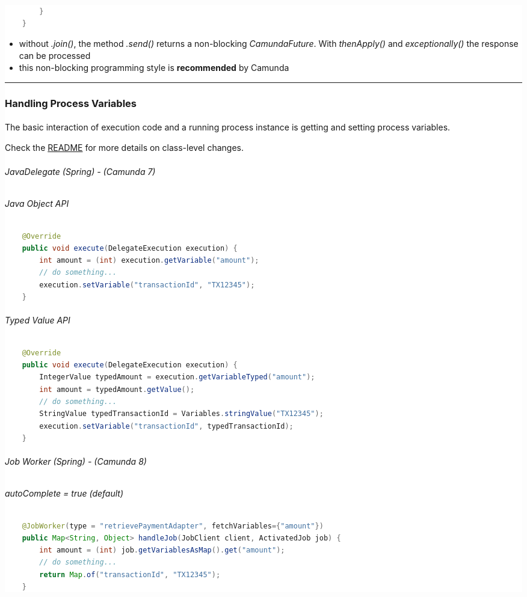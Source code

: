 ```java
        }
    }
```

-   without _.join()_, the method _.send()_ returns a non-blocking _CamundaFuture_. With _thenApply()_ and _exceptionally()_ the response can be processed
-   this non-blocking programming style is **recommended** by Camunda

---

### Handling Process Variables

The basic interaction of execution code and a running process instance is getting and setting process variables.

Check the [README](./README.md) for more details on class-level changes.

###### JavaDelegate (Spring) - (Camunda 7)

###### Java Object API

```java
    @Override
    public void execute(DelegateExecution execution) {
        int amount = (int) execution.getVariable("amount");
        // do something...
        execution.setVariable("transactionId", "TX12345");
    }
```

###### Typed Value API

```java
    @Override
    public void execute(DelegateExecution execution) {
        IntegerValue typedAmount = execution.getVariableTyped("amount");
        int amount = typedAmount.getValue();
        // do something...
        StringValue typedTransactionId = Variables.stringValue("TX12345");
        execution.setVariable("transactionId", typedTransactionId);
    }
```

###### Job Worker (Spring) - (Camunda 8)

###### autoComplete = true (default)

```java
    @JobWorker(type = "retrievePaymentAdapter", fetchVariables={"amount"})
    public Map<String, Object> handleJob(JobClient client, ActivatedJob job) {
        int amount = (int) job.getVariablesAsMap().get("amount");
        // do something...
        return Map.of("transactionId", "TX12345");
    }
```
